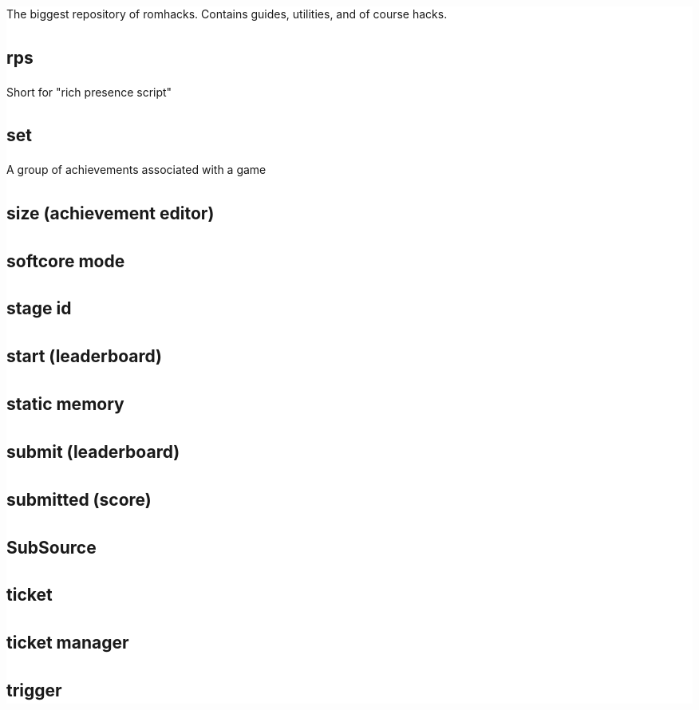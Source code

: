 The biggest repository of romhacks. Contains guides, utilities, and of course hacks.


## rps

Short for "rich presence script"


## set

A group of achievements associated with a game


## size (achievement editor)



## softcore mode



## stage id



## start (leaderboard)



## static memory



## submit (leaderboard)



## submitted (score)



## SubSource



## ticket



## ticket manager



## trigger
